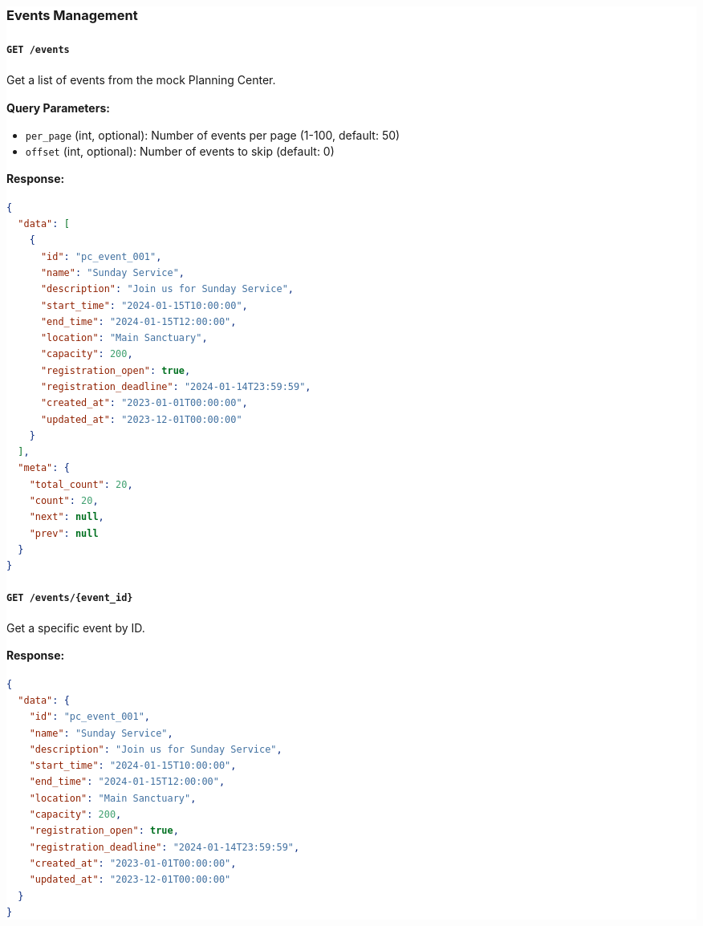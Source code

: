 ### **Events Management**

#### `GET /events`
Get a list of events from the mock Planning Center.

**Query Parameters:**
- `per_page` (int, optional): Number of events per page (1-100, default: 50)
- `offset` (int, optional): Number of events to skip (default: 0)

**Response:**
```json
{
  "data": [
    {
      "id": "pc_event_001",
      "name": "Sunday Service",
      "description": "Join us for Sunday Service",
      "start_time": "2024-01-15T10:00:00",
      "end_time": "2024-01-15T12:00:00",
      "location": "Main Sanctuary",
      "capacity": 200,
      "registration_open": true,
      "registration_deadline": "2024-01-14T23:59:59",
      "created_at": "2023-01-01T00:00:00",
      "updated_at": "2023-12-01T00:00:00"
    }
  ],
  "meta": {
    "total_count": 20,
    "count": 20,
    "next": null,
    "prev": null
  }
}
```

#### `GET /events/{event_id}`
Get a specific event by ID.

**Response:**
```json
{
  "data": {
    "id": "pc_event_001",
    "name": "Sunday Service",
    "description": "Join us for Sunday Service",
    "start_time": "2024-01-15T10:00:00",
    "end_time": "2024-01-15T12:00:00",
    "location": "Main Sanctuary",
    "capacity": 200,
    "registration_open": true,
    "registration_deadline": "2024-01-14T23:59:59",
    "created_at": "2023-01-01T00:00:00",
    "updated_at": "2023-12-01T00:00:00"
  }
}
```
